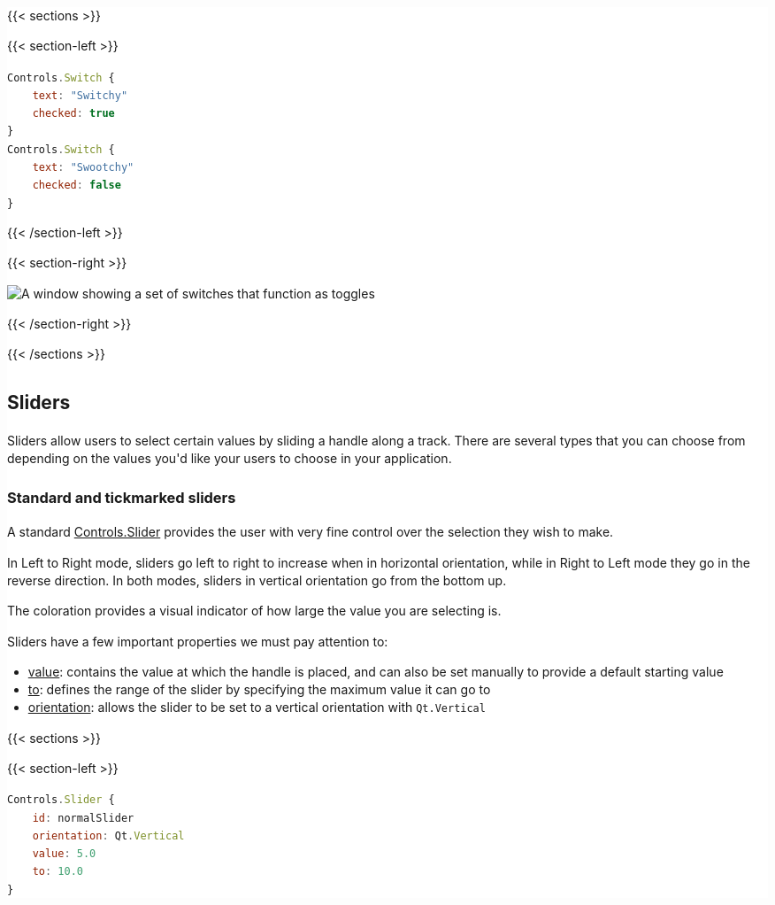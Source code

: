 {{< sections >}}

{{< section-left >}}

```qml
Controls.Switch {
    text: "Switchy"
    checked: true
}
Controls.Switch {
    text: "Swootchy"
    checked: false
}
```

{{< /section-left >}}

{{< section-right >}}

![A window showing a set of switches that function as toggles](/docs/use/kirigami/components-controls/controls-switch.png)

{{< /section-right >}}

{{< /sections >}}

## Sliders

Sliders allow users to select certain values by sliding a handle along a track. There are several types that you can choose from depending on the values you'd like your users to choose in your application.

### Standard and tickmarked sliders

A standard [Controls.Slider](docs:qtquickcontrols;QtQuick.Controls.Slider) provides the user with very fine control over the selection they wish to make.

In Left to Right mode, sliders go left to right to increase when in horizontal orientation, while in Right to Left mode they go in the reverse direction. In both modes, sliders in vertical orientation go from the bottom up.

The coloration provides a visual indicator of how large the value you are selecting is.

Sliders have a few important properties we must pay attention to:

- [value](https://doc.qt.io/qt-6/qml-qtquick-controls2-slider.html#value-prop): contains the value at which the handle is placed, and can also be set manually to provide a default starting value
- [to](https://doc.qt.io/qt-5/qml-qtquick-controls2-slider.html#to-prop): defines the range of the slider by specifying the maximum value it can go to
- [orientation](https://doc.qt.io/qt-5/qml-qtquick-controls2-slider.html#orientation-prop): allows the slider to be set to a vertical orientation with `Qt.Vertical`

{{< sections >}}

{{< section-left >}}

```qml
Controls.Slider {
    id: normalSlider
    orientation: Qt.Vertical
    value: 5.0
    to: 10.0
}
```
